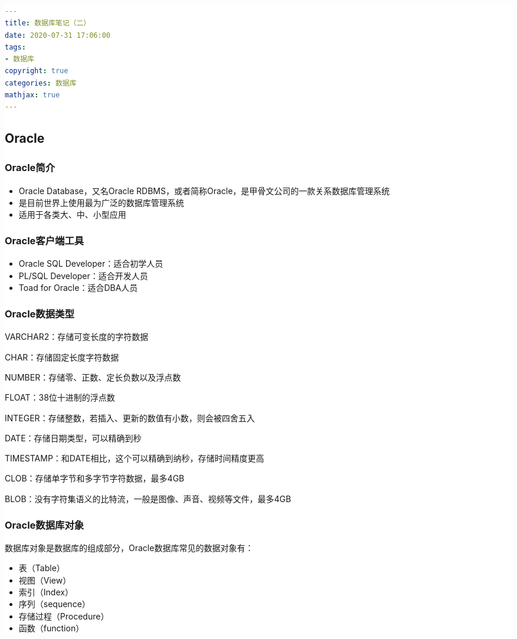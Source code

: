 ```yaml
---
title: 数据库笔记（二）
date: 2020-07-31 17:06:00
tags:
- 数据库
copyright: true
categories: 数据库
mathjax: true
---
```


## Oracle

### Oracle简介

- Oracle Database，又名Oracle RDBMS，或者简称Oracle，是甲骨文公司的一款关系数据库管理系统
- 是目前世界上使用最为广泛的数据库管理系统
- 适用于各类大、中、小型应用

### Oracle客户端工具

- Oracle SQL Developer：适合初学人员
- PL/SQL Developer：适合开发人员
- Toad for Oracle：适合DBA人员

### Oracle数据类型

VARCHAR2：存储可变长度的字符数据

CHAR：存储固定长度字符数据

NUMBER：存储零、正数、定长负数以及浮点数

FLOAT：38位十进制的浮点数

INTEGER：存储整数，若插入、更新的数值有小数，则会被四舍五入

DATE：存储日期类型，可以精确到秒

TIMESTAMP：和DATE相比，这个可以精确到纳秒，存储时间精度更高

CLOB：存储单字节和多字节字符数据，最多4GB

BLOB：没有字符集语义的比特流，一般是图像、声音、视频等文件，最多4GB

### Oracle数据库对象

数据库对象是数据库的组成部分，Oracle数据库常见的数据对象有：

- 表（Table）
- 视图（View）
- 索引（Index）
- 序列（sequence）
- 存储过程（Procedure）
- 函数（function）
